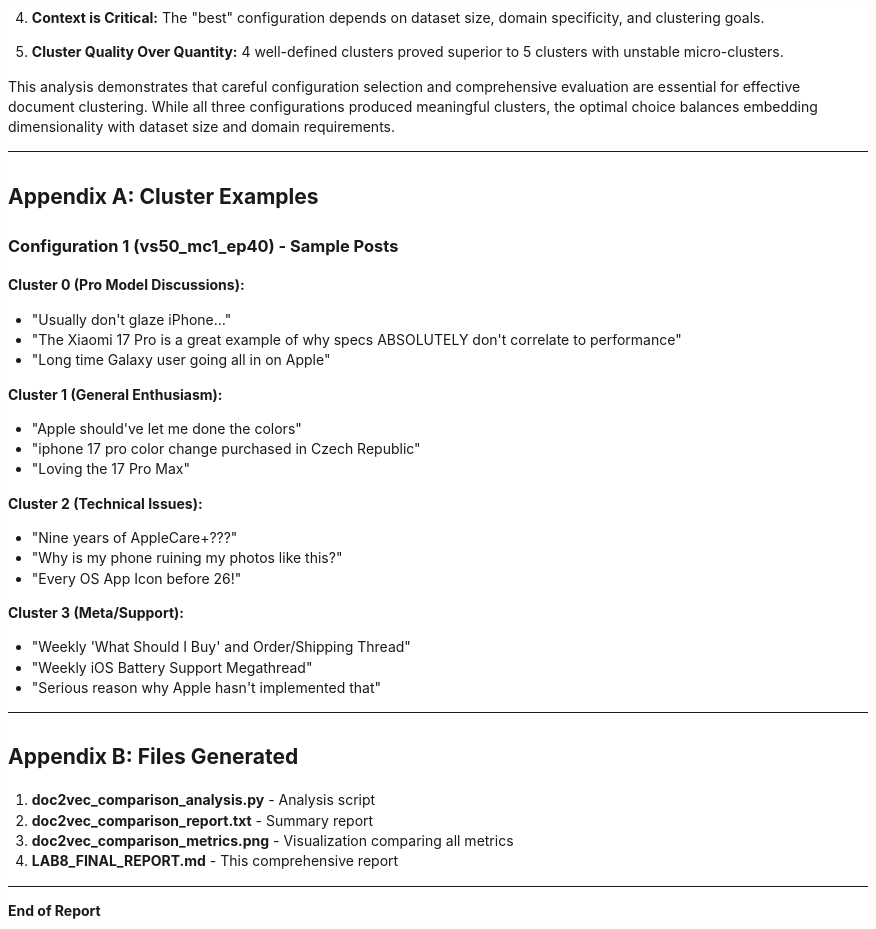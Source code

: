 4. **Context is Critical:** The "best" configuration depends on dataset size, domain specificity, and clustering goals.

5. **Cluster Quality Over Quantity:** 4 well-defined clusters proved superior to 5 clusters with unstable micro-clusters.

This analysis demonstrates that careful configuration selection and comprehensive evaluation are essential for effective document clustering. While all three configurations produced meaningful clusters, the optimal choice balances embedding dimensionality with dataset size and domain requirements.

---

## Appendix A: Cluster Examples

### Configuration 1 (vs50_mc1_ep40) - Sample Posts

**Cluster 0 (Pro Model Discussions):**
- "Usually don't glaze iPhone…"
- "The Xiaomi 17 Pro is a great example of why specs ABSOLUTELY don't correlate to performance"
- "Long time Galaxy user going all in on Apple"

**Cluster 1 (General Enthusiasm):**
- "Apple should've let me done the colors"
- "iphone 17 pro color change purchased in Czech Republic"
- "Loving the 17 Pro Max"

**Cluster 2 (Technical Issues):**
- "Nine years of AppleCare+???"
- "Why is my phone ruining my photos like this?"
- "Every OS App Icon before 26!"

**Cluster 3 (Meta/Support):**
- "Weekly 'What Should I Buy' and Order/Shipping Thread"
- "Weekly iOS Battery Support Megathread"
- "Serious reason why Apple hasn't implemented that"

---

## Appendix B: Files Generated

1. **doc2vec_comparison_analysis.py** - Analysis script
2. **doc2vec_comparison_report.txt** - Summary report
3. **doc2vec_comparison_metrics.png** - Visualization comparing all metrics
4. **LAB8_FINAL_REPORT.md** - This comprehensive report

---

**End of Report**
